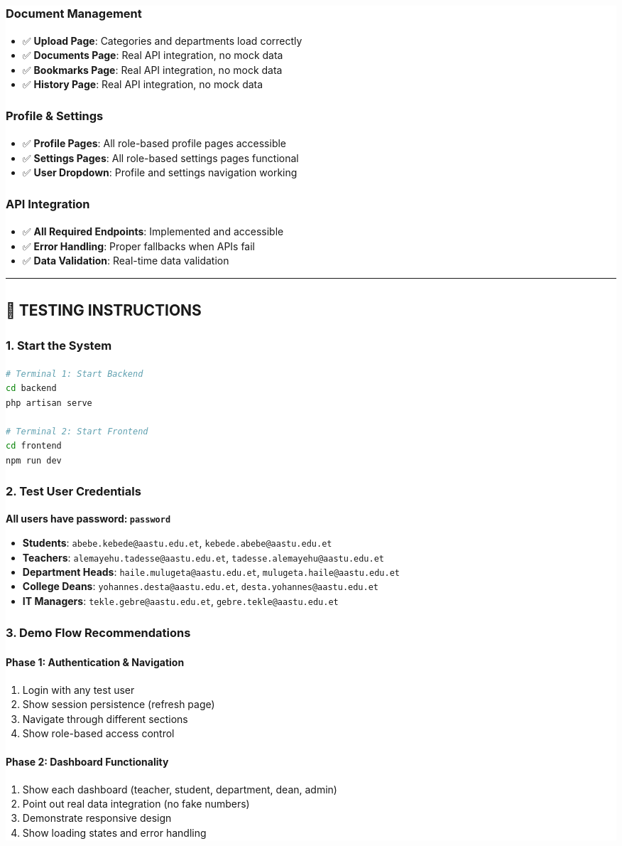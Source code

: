 ### **Document Management**
- ✅ **Upload Page**: Categories and departments load correctly
- ✅ **Documents Page**: Real API integration, no mock data
- ✅ **Bookmarks Page**: Real API integration, no mock data
- ✅ **History Page**: Real API integration, no mock data

### **Profile & Settings**
- ✅ **Profile Pages**: All role-based profile pages accessible
- ✅ **Settings Pages**: All role-based settings pages functional
- ✅ **User Dropdown**: Profile and settings navigation working

### **API Integration**
- ✅ **All Required Endpoints**: Implemented and accessible
- ✅ **Error Handling**: Proper fallbacks when APIs fail
- ✅ **Data Validation**: Real-time data validation

---

## 🧪 **TESTING INSTRUCTIONS**

### **1. Start the System**
```bash
# Terminal 1: Start Backend
cd backend
php artisan serve

# Terminal 2: Start Frontend  
cd frontend
npm run dev
```

### **2. Test User Credentials**
**All users have password: `password`**

- **Students**: `abebe.kebede@aastu.edu.et`, `kebede.abebe@aastu.edu.et`
- **Teachers**: `alemayehu.tadesse@aastu.edu.et`, `tadesse.alemayehu@aastu.edu.et`
- **Department Heads**: `haile.mulugeta@aastu.edu.et`, `mulugeta.haile@aastu.edu.et`
- **College Deans**: `yohannes.desta@aastu.edu.et`, `desta.yohannes@aastu.edu.et`
- **IT Managers**: `tekle.gebre@aastu.edu.et`, `gebre.tekle@aastu.edu.et`

### **3. Demo Flow Recommendations**

#### **Phase 1: Authentication & Navigation**
1. Login with any test user
2. Show session persistence (refresh page)
3. Navigate through different sections
4. Show role-based access control

#### **Phase 2: Dashboard Functionality**
1. Show each dashboard (teacher, student, department, dean, admin)
2. Point out real data integration (no fake numbers)
3. Demonstrate responsive design
4. Show loading states and error handling
